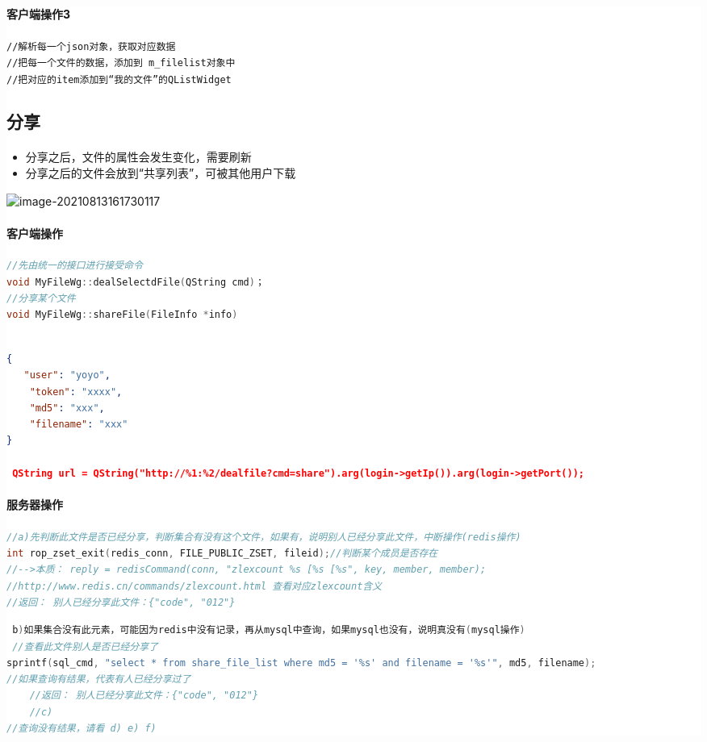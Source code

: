 #### 客户端操作3

```tex
//解析每一个json对象，获取对应数据
//把每一个文件的数据，添加到 m_filelist对象中
//把对应的item添加到“我的文件”的QListWidget
```

## 分享

- 分享之后，文件的属性会发生变化，需要刷新
- 分享之后的文件会放到“共享列表”，可被其他用户下载

![image-20210813161730117](https://tva1.sinaimg.cn/large/008i3skNly1gtf8fk6imrj61ik0u0ae602.jpg)

#### 客户端操作

```c++
//先由统一的接口进行接受命令
void MyFileWg::dealSelectdFile(QString cmd)；
//分享某个文件
void MyFileWg::shareFile(FileInfo *info)
```

```json

{
   "user": "yoyo",
    "token": "xxxx",
    "md5": "xxx",
    "filename": "xxx"
}

 QString url = QString("http://%1:%2/dealfile?cmd=share").arg(login->getIp()).arg(login->getPort());
```

#### 服务器操作

```c
//a)先判断此文件是否已经分享，判断集合有没有这个文件，如果有，说明别人已经分享此文件，中断操作(redis操作)
int rop_zset_exit(redis_conn, FILE_PUBLIC_ZSET, fileid);//判断某个成员是否存在
//-->本质： reply = redisCommand(conn, "zlexcount %s [%s [%s", key, member, member);
//http://www.redis.cn/commands/zlexcount.html 查看对应zlexcount含义
//返回： 别人已经分享此文件：{"code", "012"}
```

```c
 b)如果集合没有此元素，可能因为redis中没有记录，再从mysql中查询，如果mysql也没有，说明真没有(mysql操作)
 //查看此文件别人是否已经分享了
sprintf(sql_cmd, "select * from share_file_list where md5 = '%s' and filename = '%s'", md5, filename);
//如果查询有结果，代表有人已经分享过了
	//返回： 别人已经分享此文件：{"code", "012"}
	//c)
//查询没有结果，请看 d) e) f)
```

